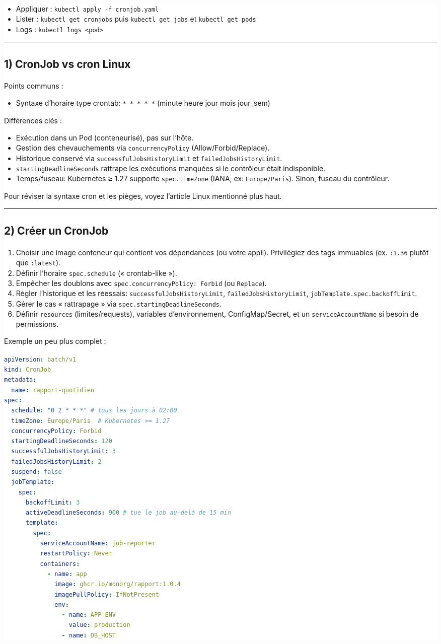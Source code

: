 - Appliquer : `kubectl apply -f cronjob.yaml`
- Lister : `kubectl get cronjobs` puis `kubectl get jobs` et `kubectl get pods`
- Logs : `kubectl logs <pod>`

---

## 1) CronJob vs cron Linux

Points communs :
- Syntaxe d’horaire type crontab: `* * * * *` (minute heure jour mois jour_sem)

Différences clés :
- Exécution dans un Pod (conteneurisé), pas sur l’hôte.
- Gestion des chevauchements via `concurrencyPolicy` (Allow/Forbid/Replace).
- Historique conservé via `successfulJobsHistoryLimit` et `failedJobsHistoryLimit`.
- `startingDeadlineSeconds` rattrape les exécutions manquées si le contrôleur était indisponible.
- Temps/fuseau: Kubernetes ≥ 1.27 supporte `spec.timeZone` (IANA, ex: `Europe/Paris`). Sinon, fuseau du contrôleur.

Pour réviser la syntaxe cron et les pièges, voyez l’article Linux mentionné plus haut.

---

## 2) Créer un CronJob

1. Choisir une image conteneur qui contient vos dépendances (ou votre appli). Privilégiez des tags immuables (ex. `:1.36` plutôt que `:latest`).
2. Définir l’horaire `spec.schedule` (« crontab-like »).
3. Empêcher les doublons avec `spec.concurrencyPolicy: Forbid` (ou `Replace`).
4. Régler l’historique et les réessais: `successfulJobsHistoryLimit`, `failedJobsHistoryLimit`, `jobTemplate.spec.backoffLimit`.
5. Gérer le cas « rattrapage » via `spec.startingDeadlineSeconds`.
6. Définir `resources` (limites/requests), variables d’environnement, ConfigMap/Secret, et un `serviceAccountName` si besoin de permissions.

Exemple un peu plus complet :

```yaml
apiVersion: batch/v1
kind: CronJob
metadata:
  name: rapport-quotidien
spec:
  schedule: "0 2 * * *" # tous les jours à 02:00
  timeZone: Europe/Paris  # Kubernetes >= 1.27
  concurrencyPolicy: Forbid
  startingDeadlineSeconds: 120
  successfulJobsHistoryLimit: 3
  failedJobsHistoryLimit: 2
  suspend: false
  jobTemplate:
    spec:
      backoffLimit: 3
      activeDeadlineSeconds: 900 # tue le job au-delà de 15 min
      template:
        spec:
          serviceAccountName: job-reporter
          restartPolicy: Never
          containers:
            - name: app
              image: ghcr.io/monorg/rapport:1.0.4
              imagePullPolicy: IfNotPresent
              env:
                - name: APP_ENV
                  value: production
                - name: DB_HOST
```